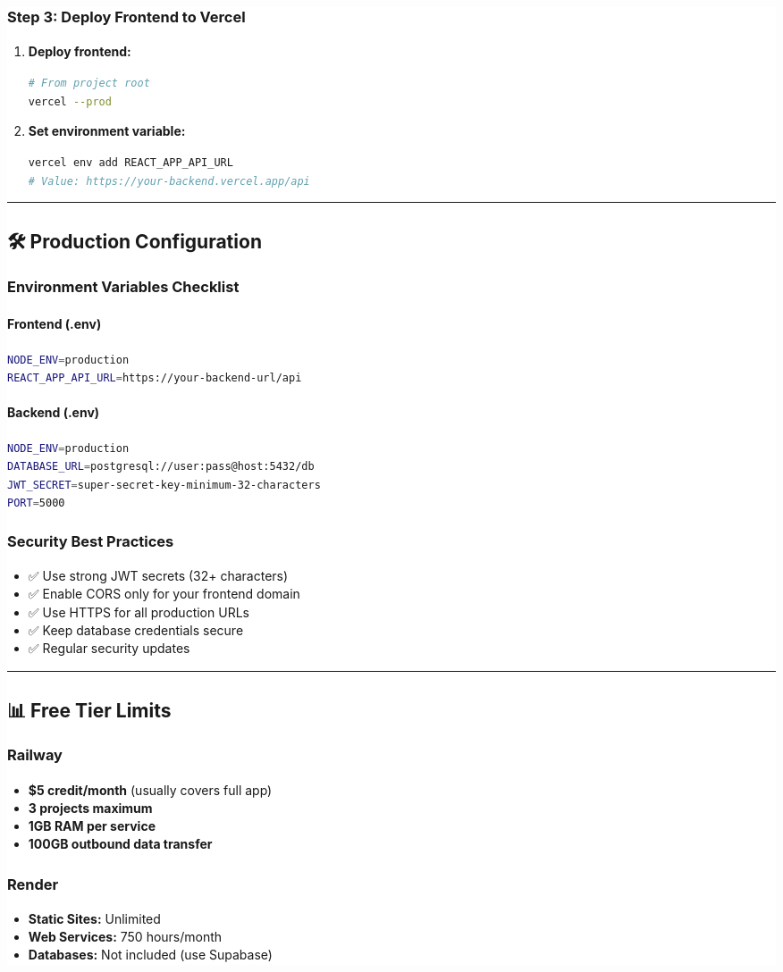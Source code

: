 ### **Step 3: Deploy Frontend to Vercel**
1. **Deploy frontend:**
   ```bash
   # From project root
   vercel --prod
   ```

2. **Set environment variable:**
   ```bash
   vercel env add REACT_APP_API_URL
   # Value: https://your-backend.vercel.app/api
   ```

---

## 🛠️ **Production Configuration**

### **Environment Variables Checklist**

#### **Frontend (.env)**
```bash
NODE_ENV=production
REACT_APP_API_URL=https://your-backend-url/api
```

#### **Backend (.env)**
```bash
NODE_ENV=production
DATABASE_URL=postgresql://user:pass@host:5432/db
JWT_SECRET=super-secret-key-minimum-32-characters
PORT=5000
```

### **Security Best Practices**
- ✅ Use strong JWT secrets (32+ characters)
- ✅ Enable CORS only for your frontend domain
- ✅ Use HTTPS for all production URLs
- ✅ Keep database credentials secure
- ✅ Regular security updates

---

## 📊 **Free Tier Limits**

### **Railway**
- **$5 credit/month** (usually covers full app)
- **3 projects maximum**
- **1GB RAM per service**
- **100GB outbound data transfer**

### **Render**
- **Static Sites:** Unlimited
- **Web Services:** 750 hours/month
- **Databases:** Not included (use Supabase)
